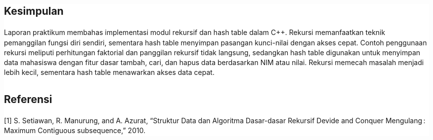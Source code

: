 ## Kesimpulan
Laporan praktikum membahas implementasi modul rekursif dan hash table dalam C++. Rekursi memanfaatkan teknik pemanggilan fungsi diri sendiri, sementara hash table menyimpan pasangan kunci-nilai dengan akses cepat. Contoh penggunaan rekursi meliputi perhitungan faktorial dan panggilan rekursif tidak langsung, sedangkan hash table digunakan untuk menyimpan data mahasiswa dengan fitur dasar tambah, cari, dan hapus data berdasarkan NIM atau nilai. Rekursi memecah masalah menjadi lebih kecil, sementara hash table menawarkan akses data cepat.
## Referensi
[1] S. Setiawan, R. Manurung, and A. Azurat, “Struktur Data dan Algoritma Dasar-dasar Rekursif Devide and Conquer Mengulang : Maximum Contiguous subsequence,” 2010.
